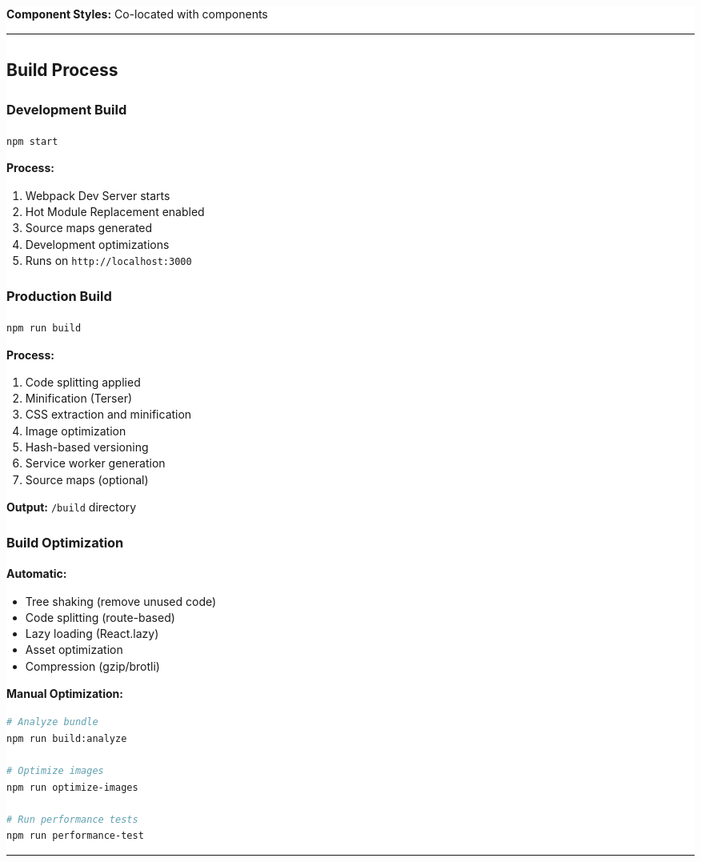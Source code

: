 **Component Styles:** Co-located with components

---

## Build Process

### Development Build

```bash
npm start
```

**Process:**
1. Webpack Dev Server starts
2. Hot Module Replacement enabled
3. Source maps generated
4. Development optimizations
5. Runs on `http://localhost:3000`

### Production Build

```bash
npm run build
```

**Process:**
1. Code splitting applied
2. Minification (Terser)
3. CSS extraction and minification
4. Image optimization
5. Hash-based versioning
6. Service worker generation
7. Source maps (optional)

**Output:** `/build` directory

### Build Optimization

**Automatic:**
- Tree shaking (remove unused code)
- Code splitting (route-based)
- Lazy loading (React.lazy)
- Asset optimization
- Compression (gzip/brotli)

**Manual Optimization:**
```bash
# Analyze bundle
npm run build:analyze

# Optimize images
npm run optimize-images

# Run performance tests
npm run performance-test
```

---